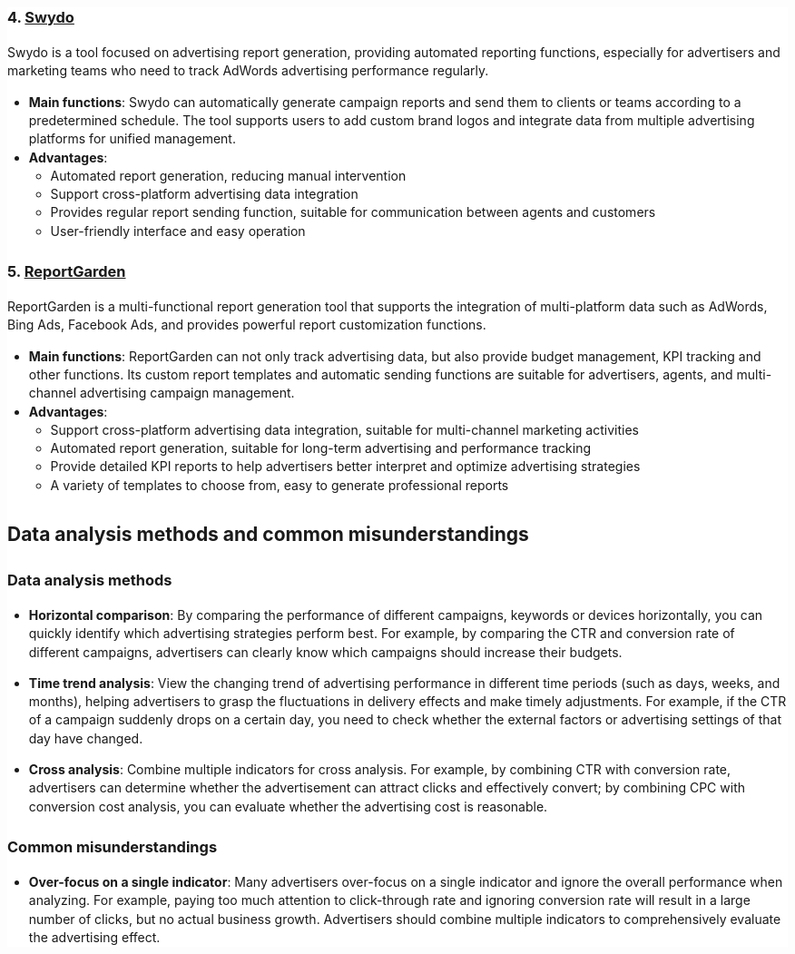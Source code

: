 ### 4. [Swydo](https://www.swydo.com)
Swydo is a tool focused on advertising report generation, providing automated reporting functions, especially for advertisers and marketing teams who need to track AdWords advertising performance regularly.
- **Main functions**: Swydo can automatically generate campaign reports and send them to clients or teams according to a predetermined schedule. The tool supports users to add custom brand logos and integrate data from multiple advertising platforms for unified management.
- **Advantages**:
    - Automated report generation, reducing manual intervention
    - Support cross-platform advertising data integration
    - Provides regular report sending function, suitable for communication between agents and customers
    - User-friendly interface and easy operation

### 5. [ReportGarden](https://www.reportgarden.com)
ReportGarden is a multi-functional report generation tool that supports the integration of multi-platform data such as AdWords, Bing Ads, Facebook Ads, and provides powerful report customization functions.
- **Main functions**: ReportGarden can not only track advertising data, but also provide budget management, KPI tracking and other functions. Its custom report templates and automatic sending functions are suitable for advertisers, agents, and multi-channel advertising campaign management.
- **Advantages**:
    - Support cross-platform advertising data integration, suitable for multi-channel marketing activities
    - Automated report generation, suitable for long-term advertising and performance tracking
    - Provide detailed KPI reports to help advertisers better interpret and optimize advertising strategies
    - A variety of templates to choose from, easy to generate professional reports

## Data analysis methods and common misunderstandings

### Data analysis methods

- **Horizontal comparison**: By comparing the performance of different campaigns, keywords or devices horizontally, you can quickly identify which advertising strategies perform best. For example, by comparing the CTR and conversion rate of different campaigns, advertisers can clearly know which campaigns should increase their budgets.

- **Time trend analysis**: View the changing trend of advertising performance in different time periods (such as days, weeks, and months), helping advertisers to grasp the fluctuations in delivery effects and make timely adjustments. For example, if the CTR of a campaign suddenly drops on a certain day, you need to check whether the external factors or advertising settings of that day have changed.

- **Cross analysis**: Combine multiple indicators for cross analysis. For example, by combining CTR with conversion rate, advertisers can determine whether the advertisement can attract clicks and effectively convert; by combining CPC with conversion cost analysis, you can evaluate whether the advertising cost is reasonable.

### Common misunderstandings

- **Over-focus on a single indicator**: Many advertisers over-focus on a single indicator and ignore the overall performance when analyzing. For example, paying too much attention to click-through rate and ignoring conversion rate will result in a large number of clicks, but no actual business growth. Advertisers should combine multiple indicators to comprehensively evaluate the advertising effect.
